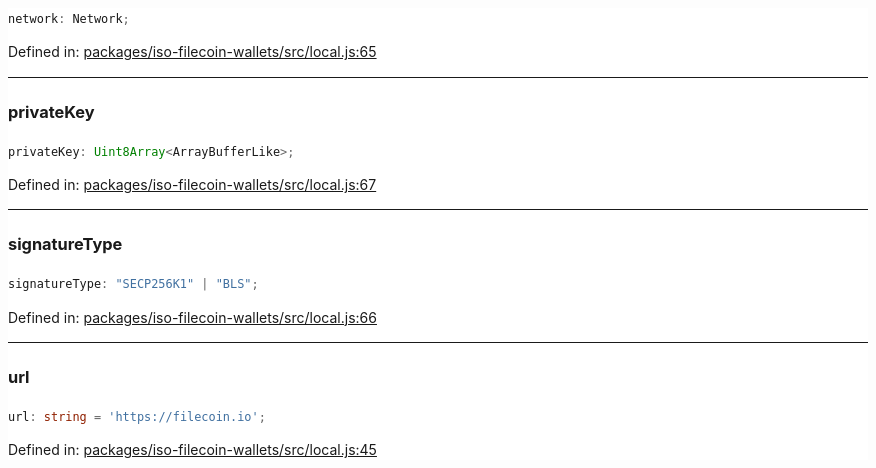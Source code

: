 ```ts
network: Network;
```

Defined in: [packages/iso-filecoin-wallets/src/local.js:65](https://github.com/hugomrdias/filecoin/blob/main/packages/iso-filecoin-wallets/src/local.js#L65)

***

### privateKey

```ts
privateKey: Uint8Array<ArrayBufferLike>;
```

Defined in: [packages/iso-filecoin-wallets/src/local.js:67](https://github.com/hugomrdias/filecoin/blob/main/packages/iso-filecoin-wallets/src/local.js#L67)

***

### signatureType

```ts
signatureType: "SECP256K1" | "BLS";
```

Defined in: [packages/iso-filecoin-wallets/src/local.js:66](https://github.com/hugomrdias/filecoin/blob/main/packages/iso-filecoin-wallets/src/local.js#L66)

***

### url

```ts
url: string = 'https://filecoin.io';
```

Defined in: [packages/iso-filecoin-wallets/src/local.js:45](https://github.com/hugomrdias/filecoin/blob/main/packages/iso-filecoin-wallets/src/local.js#L45)
